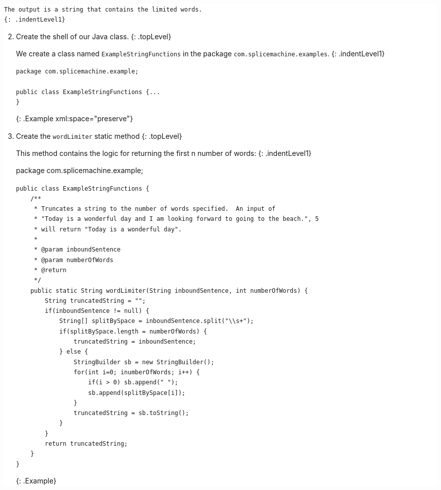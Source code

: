     The output is a string that contains the limited words.
    {: .indentLevel1}

2.  Create the shell of our Java class.
    {: .topLevel}
    
    We create a class named `ExampleStringFunctions` in the package
    `com.splicemachine.examples`.
    {: .indentLevel1}
    
    <div class="preWrapperWide" markdown="1">
        
        package com.splicemachine.example;
        
        public class ExampleStringFunctions {...
        }
    {: .Example xml:space="preserve"}
    
    </div>

3.  Create the `wordLimiter` static method
    {: .topLevel}
    
    This method contains the logic for returning the first n number of
    words:
    {: .indentLevel1}
    
    <div class="preWrapperWide" markdown="1">
        package com.splicemachine.example;
        
        public class ExampleStringFunctions {
        	/**
        	 * Truncates a string to the number of words specified.  An input of
        	 * "Today is a wonderful day and I am looking forward to going to the beach.", 5
        	 * will return "Today is a wonderful day".
        	 *
        	 * @param inboundSentence
        	 * @param numberOfWords
        	 * @return
        	 */
        	public static String wordLimiter(String inboundSentence, int numberOfWords) {
        		String truncatedString = "";
        		if(inboundSentence != null) {
        			String[] splitBySpace = inboundSentence.split("\\s+");
        			if(splitBySpace.length = numberOfWords) {
        				truncatedString = inboundSentence;
        			} else {
        				StringBuilder sb = new StringBuilder();
        				for(int i=0; inumberOfWords; i++) {
        					if(i > 0) sb.append(" ");
        					sb.append(splitBySpace[i]);
        				}
        				truncatedString = sb.toString();
        			}
        		}
        		return truncatedString;
        	}
        }
    {: .Example}
    